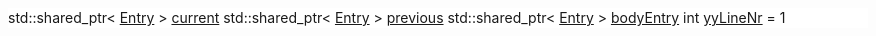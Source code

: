 <tr class="doxyMemberIndexItem">
<td class="doxyMemberIndexItemType" align="left" valign="top">std::shared_ptr&lt; <a href="/web-doxygen/docs/api/classes/entry">Entry</a> &gt;</td>
<td class="doxyMemberIndexItemName" align="left" valign="top"><a href="#a19e3f9251c105616040d47c3daa4c9df">current</a></td>
</tr>
<tr class="doxyMemberIndexDescription">
<td class="doxyMemberIndexDescriptionLeft"></td>
<td class="doxyMemberIndexDescriptionRight">
</td>
</tr>
<tr class="doxyMemberIndexSeparator">
<td class="doxyMemberIndexSeparator" colspan="2"></td>
</tr>

<tr class="doxyMemberIndexItem">
<td class="doxyMemberIndexItemType" align="left" valign="top">std::shared_ptr&lt; <a href="/web-doxygen/docs/api/classes/entry">Entry</a> &gt;</td>
<td class="doxyMemberIndexItemName" align="left" valign="top"><a href="#a0ef610cfc854c8ecf4c03beae12d3428">previous</a></td>
</tr>
<tr class="doxyMemberIndexDescription">
<td class="doxyMemberIndexDescriptionLeft"></td>
<td class="doxyMemberIndexDescriptionRight">
</td>
</tr>
<tr class="doxyMemberIndexSeparator">
<td class="doxyMemberIndexSeparator" colspan="2"></td>
</tr>

<tr class="doxyMemberIndexItem">
<td class="doxyMemberIndexItemType" align="left" valign="top">std::shared_ptr&lt; <a href="/web-doxygen/docs/api/classes/entry">Entry</a> &gt;</td>
<td class="doxyMemberIndexItemName" align="left" valign="top"><a href="#a7132f7555aedb3220f209ca95b61206e">bodyEntry</a></td>
</tr>
<tr class="doxyMemberIndexDescription">
<td class="doxyMemberIndexDescriptionLeft"></td>
<td class="doxyMemberIndexDescriptionRight">
</td>
</tr>
<tr class="doxyMemberIndexSeparator">
<td class="doxyMemberIndexSeparator" colspan="2"></td>
</tr>

<tr class="doxyMemberIndexItem">
<td class="doxyMemberIndexItemType" align="left" valign="top">int</td>
<td class="doxyMemberIndexItemName" align="left" valign="top"><a href="#a44c7f551db11f6b4dc98bd5fdb008fc6">yyLineNr</a> = 1</td>
</tr>
<tr class="doxyMemberIndexDescription">
<td class="doxyMemberIndexDescriptionLeft"></td>
<td class="doxyMemberIndexDescriptionRight">
</td>
</tr>
<tr class="doxyMemberIndexSeparator">
<td class="doxyMemberIndexSeparator" colspan="2"></td>
</tr>

